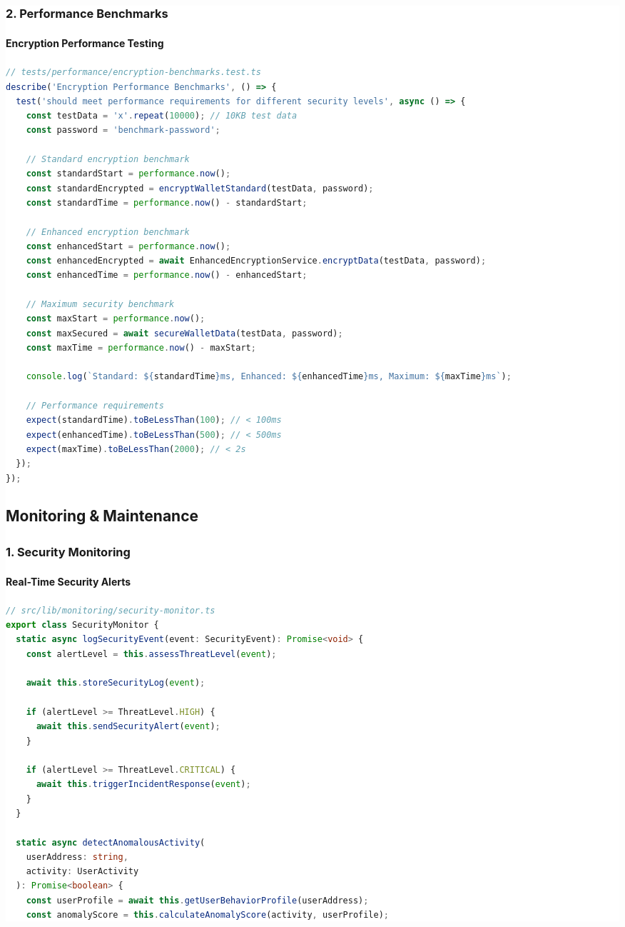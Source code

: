 ### 2. Performance Benchmarks

#### Encryption Performance Testing
```typescript
// tests/performance/encryption-benchmarks.test.ts
describe('Encryption Performance Benchmarks', () => {
  test('should meet performance requirements for different security levels', async () => {
    const testData = 'x'.repeat(10000); // 10KB test data
    const password = 'benchmark-password';

    // Standard encryption benchmark
    const standardStart = performance.now();
    const standardEncrypted = encryptWalletStandard(testData, password);
    const standardTime = performance.now() - standardStart;

    // Enhanced encryption benchmark
    const enhancedStart = performance.now();
    const enhancedEncrypted = await EnhancedEncryptionService.encryptData(testData, password);
    const enhancedTime = performance.now() - enhancedStart;

    // Maximum security benchmark
    const maxStart = performance.now();
    const maxSecured = await secureWalletData(testData, password);
    const maxTime = performance.now() - maxStart;

    console.log(`Standard: ${standardTime}ms, Enhanced: ${enhancedTime}ms, Maximum: ${maxTime}ms`);

    // Performance requirements
    expect(standardTime).toBeLessThan(100); // < 100ms
    expect(enhancedTime).toBeLessThan(500); // < 500ms
    expect(maxTime).toBeLessThan(2000); // < 2s
  });
});
```

## Monitoring & Maintenance

### 1. Security Monitoring

#### Real-Time Security Alerts
```typescript
// src/lib/monitoring/security-monitor.ts
export class SecurityMonitor {
  static async logSecurityEvent(event: SecurityEvent): Promise<void> {
    const alertLevel = this.assessThreatLevel(event);

    await this.storeSecurityLog(event);

    if (alertLevel >= ThreatLevel.HIGH) {
      await this.sendSecurityAlert(event);
    }

    if (alertLevel >= ThreatLevel.CRITICAL) {
      await this.triggerIncidentResponse(event);
    }
  }

  static async detectAnomalousActivity(
    userAddress: string,
    activity: UserActivity
  ): Promise<boolean> {
    const userProfile = await this.getUserBehaviorProfile(userAddress);
    const anomalyScore = this.calculateAnomalyScore(activity, userProfile);
```